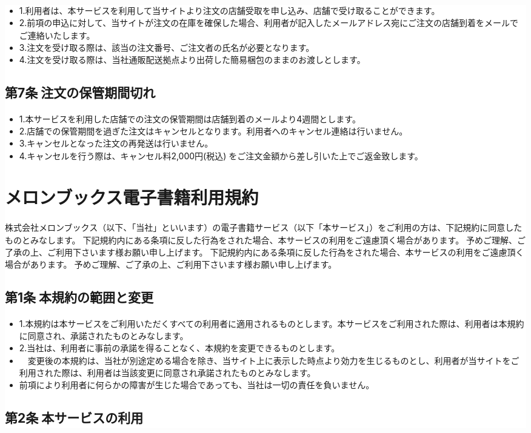   <div class="attentions">
  <ul>
  <li>1.利用者は、本サービスを利用して当サイトより注文の店舗受取を申し込み、店舗で受け取ることができます。</li>
  <li>2.前項の申込に対して、当サイトが注文の在庫を確保した場合、利用者が記入したメールアドレス宛にご注文の店舗到着をメールでご連絡いたします。</li>
  <li>3.注文を受け取る際は、該当の注文番号、ご注文者の氏名が必要となります。</li>
  <li>4.注文を受け取る際は、当社通販配送拠点より出荷した簡易梱包のままのお渡しとします。</li>

  </ul>
  </div>
  </div>
  <div class="mb20">
  <div class="headline head_m mb10">
  <div class="head head_green"><h2 class="str">第7条 注文の保管期間切れ</h2></div>
  </div>

  <div class="attentions">
  <ul>
  <li>1.本サービスを利用した店舗での注文の保管期間は店舗到着のメールより4週間とします。</li>
  <li>2.店舗での保管期間を過ぎた注文はキャンセルとなります。利用者へのキャンセル連絡は行いません。</li>
  <li>3.キャンセルとなった注文の再発送は行いません。</li>
  <li>4.キャンセルを行う際は、キャンセル料2,000円(税込) をご注文金額から差し引いた上でご返金致します。</li>
  </ul>
  </div>
  </div>

  <div id="denshi"></div>
  <div class="headline head_l mb20">
  <div class="head head_green"><h1 class="str">メロンブックス電子書籍利用規約</h1></div>
  </div>
  <p class="mb20">

  株式会社メロンブックス（以下、「当社」といいます）の電子書籍サービス（以下「本サービス」）をご利用の方は、下記規約に同意したものとみなします。 下記規約内にある条項に反した行為をされた場合、本サービスの利用をご遠慮頂く場合があります。 予めご理解、ご了承の上、ご利用下さいます様お願い申し上げます。
  下記規約内にある条項に反した行為をされた場合、本サービスの利用をご遠慮頂く場合があります。 予めご理解、ご了承の上、ご利用下さいます様お願い申し上げます。

  </p>

  <div class="mb20">
  <div class="headline head_m mb10">
  <div class="head head_green"><h2 class="str">第1条 本規約の範囲と変更</h2></div>
  </div>

  <div class="attentions">
  <ul>
  <li>1.本規約は本サービスをご利用いただくすべての利用者に適用されるものとします。本サービスをご利用された際は、利用者は本規約に同意され、承諾されたものとみなします。</li>
  <li>2.当社は、利用者に事前の承諾を得ることなく、本規約を変更できるものとします。</li>
  <li>　変更後の本規約は、当社が別途定める場合を除き、当サイト上に表示した時点より効力を生じるものとし、利用者が当サイトをご利用された際は、利用者は当該変更に同意され承諾されたものとみなします。</li>
  <li>前項により利用者に何らかの障害が生じた場合であっても、当社は一切の責任を負いません。</li>

  </ul>
  </div>
  </div>

  <div class="mb20">
  <div class="headline head_m mb10">
  <div class="head head_green"><h2 class="str">第2条 本サービスの利用</h2></div>
  </div>
